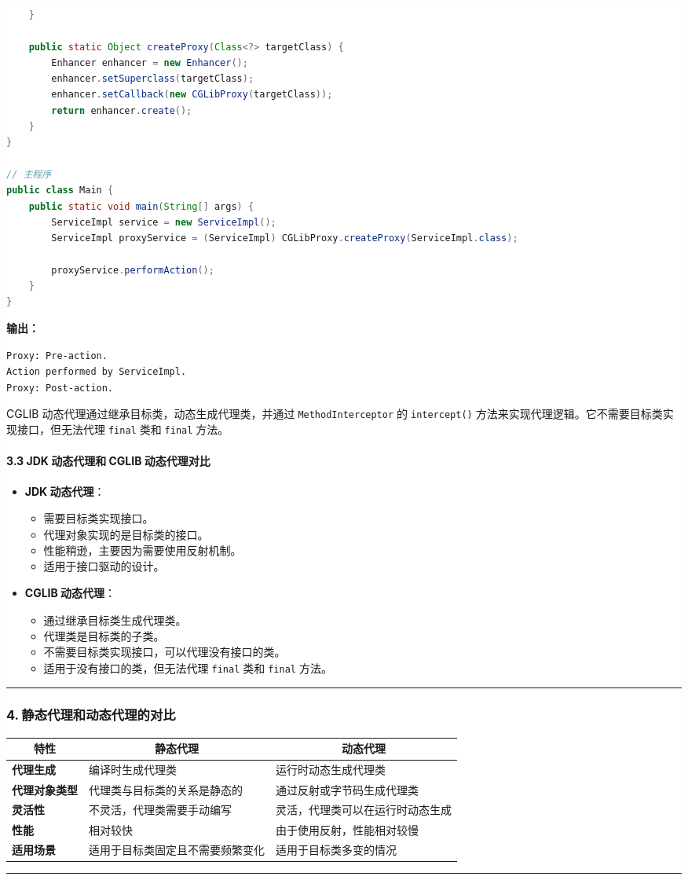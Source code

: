 ```java
    }

    public static Object createProxy(Class<?> targetClass) {
        Enhancer enhancer = new Enhancer();
        enhancer.setSuperclass(targetClass);
        enhancer.setCallback(new CGLibProxy(targetClass));
        return enhancer.create();
    }
}

// 主程序
public class Main {
    public static void main(String[] args) {
        ServiceImpl service = new ServiceImpl();
        ServiceImpl proxyService = (ServiceImpl) CGLibProxy.createProxy(ServiceImpl.class);

        proxyService.performAction();
    }
}
```

**输出：**
```
Proxy: Pre-action.
Action performed by ServiceImpl.
Proxy: Post-action.
```

CGLIB 动态代理通过继承目标类，动态生成代理类，并通过 `MethodInterceptor` 的 `intercept()` 方法来实现代理逻辑。它不需要目标类实现接口，但无法代理 `final` 类和 `final` 方法。

#### 3.3 **JDK 动态代理和 CGLIB 动态代理对比**

- **JDK 动态代理**：
    - 需要目标类实现接口。
    - 代理对象实现的是目标类的接口。
    - 性能稍逊，主要因为需要使用反射机制。
    - 适用于接口驱动的设计。

- **CGLIB 动态代理**：
    - 通过继承目标类生成代理类。
    - 代理类是目标类的子类。
    - 不需要目标类实现接口，可以代理没有接口的类。
    - 适用于没有接口的类，但无法代理 `final` 类和 `final` 方法。

---

### 4. **静态代理和动态代理的对比**

| 特性               | 静态代理                         | 动态代理                           |
|--------------------|----------------------------------|------------------------------------|
| **代理生成**       | 编译时生成代理类                  | 运行时动态生成代理类                |
| **代理对象类型**   | 代理类与目标类的关系是静态的       | 通过反射或字节码生成代理类          |
| **灵活性**         | 不灵活，代理类需要手动编写         | 灵活，代理类可以在运行时动态生成     |
| **性能**           | 相对较快                           | 由于使用反射，性能相对较慢          |
| **适用场景**       | 适用于目标类固定且不需要频繁变化   | 适用于目标类多变的情况              |

---